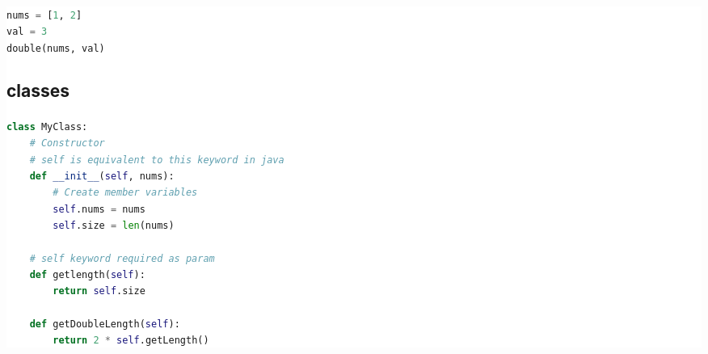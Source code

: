 ```python
nums = [1, 2]
val = 3
double(nums, val) 
```
## classes
```python
class MyClass:
	# Constructor
	# self is equivalent to this keyword in java
	def __init__(self, nums):
		# Create member variables
		self.nums = nums
		self.size = len(nums)
	
	# self keyword required as param
	def getlength(self):
		return self.size
	
	def getDoubleLength(self):
		return 2 * self.getLength()
```
